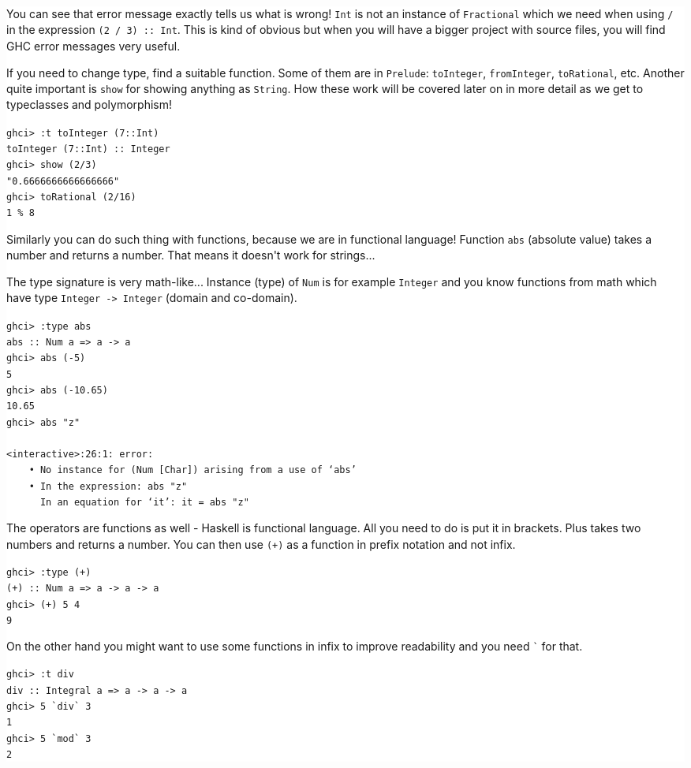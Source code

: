 You can see that error message exactly tells us what is wrong! `Int` is not an instance of `Fractional` which we need when using `/` in the expression `(2 / 3) :: Int`. This is kind of obvious but when you will have a bigger project with source files, you will find GHC error messages very useful.

If you need to change type, find a suitable function. Some of them are in `Prelude`: `toInteger`, `fromInteger`, `toRational`, etc. Another quite important is `show` for showing anything as `String`. How these work will be covered later on in more detail as we get to typeclasses and polymorphism!

```
ghci> :t toInteger (7::Int)
toInteger (7::Int) :: Integer
ghci> show (2/3)
"0.6666666666666666"
ghci> toRational (2/16)
1 % 8
```

Similarly you can do such thing with functions, because we are in functional language! Function `abs` (absolute value) takes a number and returns a number. That means it doesn't work for strings...

The type signature is very math-like... Instance (type) of `Num` is for example `Integer` and you know functions from math which have type `Integer -> Integer` (domain and co-domain).

```
ghci> :type abs
abs :: Num a => a -> a
ghci> abs (-5)
5
ghci> abs (-10.65)
10.65
ghci> abs "z"

<interactive>:26:1: error:
    • No instance for (Num [Char]) arising from a use of ‘abs’
    • In the expression: abs "z"
      In an equation for ‘it’: it = abs "z"
```

The operators are functions as well - Haskell is functional language. All you need to do is put it in brackets. Plus takes two numbers and returns a number. You can then use `(+)` as a function in prefix notation and not infix.

```
ghci> :type (+)
(+) :: Num a => a -> a -> a
ghci> (+) 5 4
9
```

On the other hand you might want to use some functions in infix to improve readability and you need `` ` `` for that.

```
ghci> :t div
div :: Integral a => a -> a -> a
ghci> 5 `div` 3
1
ghci> 5 `mod` 3
2
```


[haskell_research]: https://wiki.haskell.org/Haskell_in_research
[haskell_education]: https://wiki.haskell.org/Haskell_in_education
[haskell_industry]: https://wiki.haskell.org/Haskell_in_industry
[Cabal]: https://www.haskell.org/cabal/
[Elm]: http://elm-lang.org
[GHC]: https://www.haskell.org/ghc/
[GHCJS]: https://github.com/ghcjs/ghcjs
[GHCup]: https://www.haskell.org/ghcup/
[GitHub]: https://github.com
[Hackage]: https://hackage.haskell.org
[Haskell]: https://www.haskell.org
[Haskell 2010]: https://www.haskell.org/onlinereport/haskell2010/
[Haste]: https://haste-lang.org
[hindent]: https://github.com/commercialhaskell/hindent
[hlint]: https://hackage.haskell.org/package/hlint
[Hoogle]: https://www.haskell.org/hoogle/
[hpack]: https://github.com/sol/hpack
[literate Haskell]: https://wiki.haskell.org/Literate_programming
[PureScript]: http://www.purescript.org
[Stack]: https://docs.haskellstack.org
[Stackage]: https://www.stackage.org
[stylish-haskell]: https://github.com/jaspervdj/stylish-haskell
[Travis CI]: https://travis-ci.org